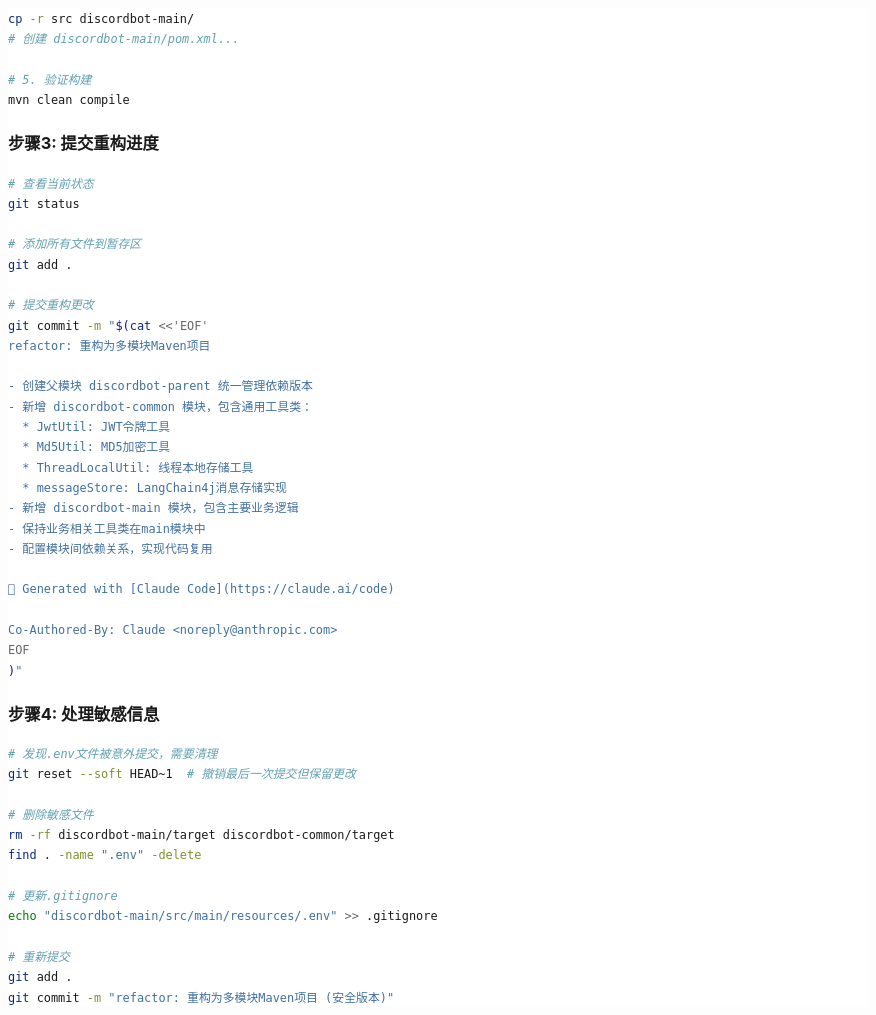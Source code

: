 ```bash
cp -r src discordbot-main/
# 创建 discordbot-main/pom.xml...

# 5. 验证构建
mvn clean compile
```

### 步骤3: 提交重构进度

```bash
# 查看当前状态
git status

# 添加所有文件到暂存区
git add .

# 提交重构更改
git commit -m "$(cat <<'EOF'
refactor: 重构为多模块Maven项目

- 创建父模块 discordbot-parent 统一管理依赖版本
- 新增 discordbot-common 模块，包含通用工具类：
  * JwtUtil: JWT令牌工具
  * Md5Util: MD5加密工具  
  * ThreadLocalUtil: 线程本地存储工具
  * messageStore: LangChain4j消息存储实现
- 新增 discordbot-main 模块，包含主要业务逻辑
- 保持业务相关工具类在main模块中
- 配置模块间依赖关系，实现代码复用

🤖 Generated with [Claude Code](https://claude.ai/code)

Co-Authored-By: Claude <noreply@anthropic.com>
EOF
)"
```

### 步骤4: 处理敏感信息

```bash
# 发现.env文件被意外提交，需要清理
git reset --soft HEAD~1  # 撤销最后一次提交但保留更改

# 删除敏感文件
rm -rf discordbot-main/target discordbot-common/target
find . -name ".env" -delete

# 更新.gitignore
echo "discordbot-main/src/main/resources/.env" >> .gitignore

# 重新提交
git add .
git commit -m "refactor: 重构为多模块Maven项目 (安全版本)"
```

